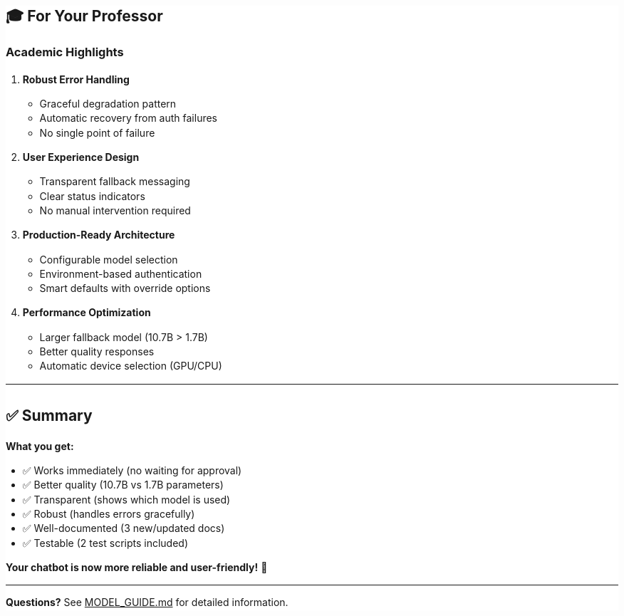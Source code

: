 
## 🎓 For Your Professor

### Academic Highlights

1. **Robust Error Handling**
   - Graceful degradation pattern
   - Automatic recovery from auth failures
   - No single point of failure

2. **User Experience Design**
   - Transparent fallback messaging
   - Clear status indicators
   - No manual intervention required

3. **Production-Ready Architecture**
   - Configurable model selection
   - Environment-based authentication
   - Smart defaults with override options

4. **Performance Optimization**
   - Larger fallback model (10.7B > 1.7B)
   - Better quality responses
   - Automatic device selection (GPU/CPU)

---

## ✅ Summary

**What you get:**
- ✅ Works immediately (no waiting for approval)
- ✅ Better quality (10.7B vs 1.7B parameters)
- ✅ Transparent (shows which model is used)
- ✅ Robust (handles errors gracefully)
- ✅ Well-documented (3 new/updated docs)
- ✅ Testable (2 test scripts included)

**Your chatbot is now more reliable and user-friendly!** 🎉

---

**Questions?** See [MODEL_GUIDE.md](MODEL_GUIDE.md) for detailed information.

